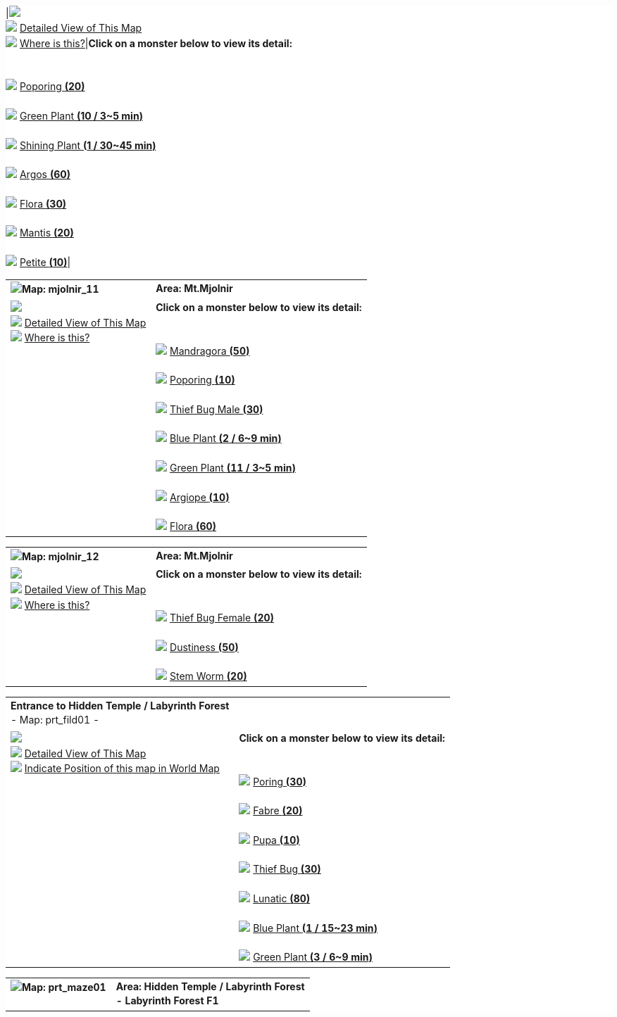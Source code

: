 |![](https://file5s.ratemyserver.net/maps/mjolnir_10.gif)  <br>![](https://ratemyserver.net/images/bu2.gif) [Detailed View of This Map](https://ratemyserver.net/index.php?page=npc_shop_warp&map=mjolnir_10&re_mob=0)  <br>![](https://ratemyserver.net/images/bu2.gif) [Where is this?](https://ratemyserver.net/worldmap.php?selected_map=mjolnir_10&re_mob=0)|**Click on a monster below to view its detail:**  <br>  <br><br>![](https://ratemyserver.net/images/bu2.gif) [Poporing **(**20**)**](https://ratemyserver.net/index.php?page=mob_db&mob_id=1031)<br><br>![](https://ratemyserver.net/images/bu2.gif) [Green Plant **(**10 / 3~5 min**)**](https://ratemyserver.net/index.php?page=mob_db&mob_id=1080)<br><br>![](https://ratemyserver.net/images/bu2.gif) [Shining Plant **(**1 / 30~45 min**)**](https://ratemyserver.net/index.php?page=mob_db&mob_id=1083)<br><br>![](https://ratemyserver.net/images/bu2.gif) [Argos **(**60**)**](https://ratemyserver.net/index.php?page=mob_db&mob_id=1100)<br><br>![](https://ratemyserver.net/images/bu2.gif) [Flora **(**30**)**](https://ratemyserver.net/index.php?page=mob_db&mob_id=1118)<br><br>![](https://ratemyserver.net/images/bu2.gif) [Mantis **(**20**)**](https://ratemyserver.net/index.php?page=mob_db&mob_id=1139)<br><br>![](https://ratemyserver.net/images/bu2.gif) [Petite **(**10**)**](https://ratemyserver.net/index.php?page=mob_db&mob_id=1155)|

  

|   |   |
|---|---|
|![](https://ratemyserver.net/images/circle.gif)**Map: mjolnir_11**|**Area: Mt.Mjolnir**|
|![](https://file5s.ratemyserver.net/maps/mjolnir_11.gif)  <br>![](https://ratemyserver.net/images/bu2.gif) [Detailed View of This Map](https://ratemyserver.net/index.php?page=npc_shop_warp&map=mjolnir_11&re_mob=0)  <br>![](https://ratemyserver.net/images/bu2.gif) [Where is this?](https://ratemyserver.net/worldmap.php?selected_map=mjolnir_11&re_mob=0)|**Click on a monster below to view its detail:**  <br>  <br><br>![](https://ratemyserver.net/images/bu2.gif) [Mandragora **(**50**)**](https://ratemyserver.net/index.php?page=mob_db&mob_id=1020)<br><br>![](https://ratemyserver.net/images/bu2.gif) [Poporing **(**10**)**](https://ratemyserver.net/index.php?page=mob_db&mob_id=1031)<br><br>![](https://ratemyserver.net/images/bu2.gif) [Thief Bug Male **(**30**)**](https://ratemyserver.net/index.php?page=mob_db&mob_id=1054)<br><br>![](https://ratemyserver.net/images/bu2.gif) [Blue Plant **(**2 / 6~9 min**)**](https://ratemyserver.net/index.php?page=mob_db&mob_id=1079)<br><br>![](https://ratemyserver.net/images/bu2.gif) [Green Plant **(**11 / 3~5 min**)**](https://ratemyserver.net/index.php?page=mob_db&mob_id=1080)<br><br>![](https://ratemyserver.net/images/bu2.gif) [Argiope **(**10**)**](https://ratemyserver.net/index.php?page=mob_db&mob_id=1099)<br><br>![](https://ratemyserver.net/images/bu2.gif) [Flora **(**60**)**](https://ratemyserver.net/index.php?page=mob_db&mob_id=1118)|

  

|   |   |
|---|---|
|![](https://ratemyserver.net/images/circle.gif)**Map: mjolnir_12**|**Area: Mt.Mjolnir**|
|![](https://file5s.ratemyserver.net/maps/mjolnir_12.gif)  <br>![](https://ratemyserver.net/images/bu2.gif) [Detailed View of This Map](https://ratemyserver.net/index.php?page=npc_shop_warp&map=mjolnir_12&re_mob=0)  <br>![](https://ratemyserver.net/images/bu2.gif) [Where is this?](https://ratemyserver.net/worldmap.php?selected_map=mjolnir_12&re_mob=0)|**Click on a monster below to view its detail:**  <br>  <br><br>![](https://ratemyserver.net/images/bu2.gif) [Thief Bug Female **(**20**)**](https://ratemyserver.net/index.php?page=mob_db&mob_id=1053)<br><br>![](https://ratemyserver.net/images/bu2.gif) [Dustiness **(**50**)**](https://ratemyserver.net/index.php?page=mob_db&mob_id=1114)<br><br>![](https://ratemyserver.net/images/bu2.gif) [Stem Worm **(**20**)**](https://ratemyserver.net/index.php?page=mob_db&mob_id=1215)|

|   |   |
|---|---|
|**Entrance to Hidden Temple / Labyrinth Forest**  <br>- Map: prt_fild01 -|   |
|![](https://file5s.ratemyserver.net/maps/prt_fild01.gif)  <br>![](https://ratemyserver.net/images/bu2.gif) [Detailed View of This Map](https://ratemyserver.net/index.php?page=npc_shop_warp&map=prt_fild01&re_mob=0)  <br>![](https://ratemyserver.net/images/bu2.gif) [Indicate Position of this map in World Map](https://ratemyserver.net/worldmap.php?selected_map=prt_fild01&re_mob=0)|**Click on a monster below to view its detail:**  <br>  <br><br>![](https://ratemyserver.net/images/bu2.gif) [Poring **(**30**)**](https://ratemyserver.net/index.php?page=mob_db&mob_id=1002)<br><br>![](https://ratemyserver.net/images/bu2.gif) [Fabre **(**20**)**](https://ratemyserver.net/index.php?page=mob_db&mob_id=1007)<br><br>![](https://ratemyserver.net/images/bu2.gif) [Pupa **(**10**)**](https://ratemyserver.net/index.php?page=mob_db&mob_id=1008)<br><br>![](https://ratemyserver.net/images/bu2.gif) [Thief Bug **(**30**)**](https://ratemyserver.net/index.php?page=mob_db&mob_id=1051)<br><br>![](https://ratemyserver.net/images/bu2.gif) [Lunatic **(**80**)**](https://ratemyserver.net/index.php?page=mob_db&mob_id=1063)<br><br>![](https://ratemyserver.net/images/bu2.gif) [Blue Plant **(**1 / 15~23 min**)**](https://ratemyserver.net/index.php?page=mob_db&mob_id=1079)<br><br>![](https://ratemyserver.net/images/bu2.gif) [Green Plant **(**3 / 6~9 min**)**](https://ratemyserver.net/index.php?page=mob_db&mob_id=1080)|

  

|   |   |
|---|---|
|![](https://ratemyserver.net/images/circle.gif)**Map: prt_maze01**|**Area: Hidden Temple / Labyrinth Forest  <br>- Labyrinth Forest F1**|